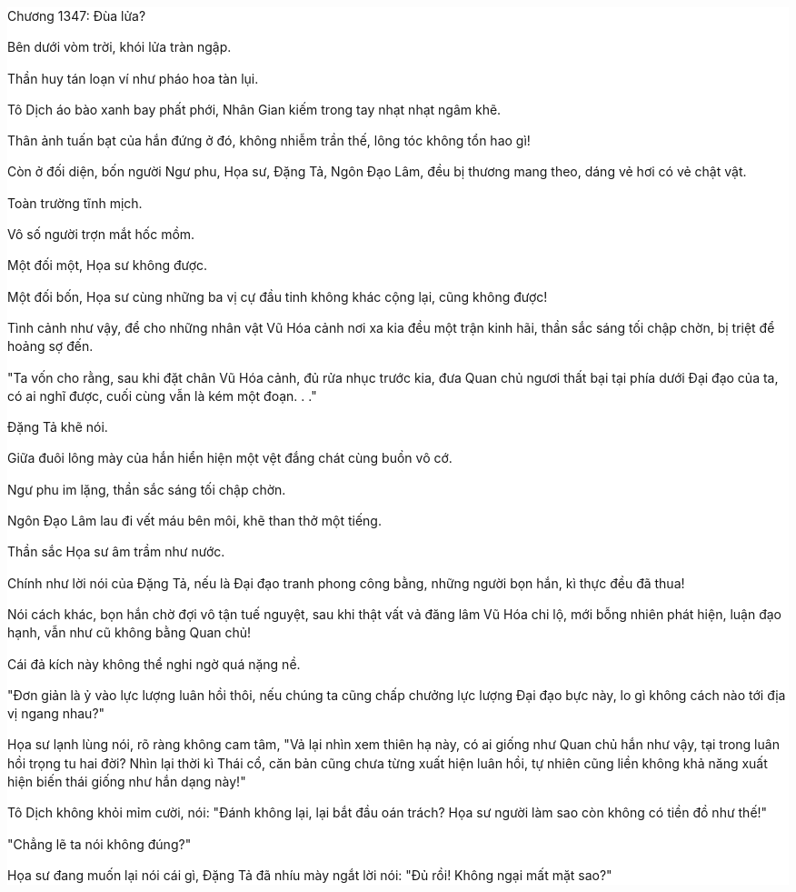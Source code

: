




Chương 1347: Đùa lửa?


Bên dưới vòm trời, khói lửa tràn ngập.

Thần huy tán loạn ví như pháo hoa tàn lụi.

Tô Dịch áo bào xanh bay phất phới, Nhân Gian kiếm trong tay nhạt nhạt ngâm khẽ.

Thân ảnh tuấn bạt của hắn đứng ở đó, không nhiễm trần thế, lông tóc không tổn hao gì!

Còn ở đối diện, bốn người Ngư phu, Họa sư, Đặng Tả, Ngôn Đạo Lâm, đều bị thương mang theo, dáng vẻ hơi có vẻ chật vật.

Toàn trường tĩnh mịch.

Vô số người trợn mắt hốc mồm.

Một đối một, Họa sư không được.

Một đối bốn, Họa sư cùng những ba vị cự đầu tinh không khác cộng lại, cũng không được!

Tình cảnh như vậy, để cho những nhân vật Vũ Hóa cảnh nơi xa kia đều một trận kinh hãi, thần sắc sáng tối chập chờn, bị triệt để hoảng sợ đến.

"Ta vốn cho rằng, sau khi đặt chân Vũ Hóa cảnh, đủ rửa nhục trước kia, đưa Quan chủ ngươi thất bại tại phía dưới Đại đạo của ta, có ai nghĩ được, cuối cùng vẫn là kém một đoạn. . ."

Đặng Tả khẽ nói.

Giữa đuôi lông mày của hắn hiển hiện một vệt đắng chát cùng buồn vô cớ.

Ngư phu im lặng, thần sắc sáng tối chập chờn.

Ngôn Đạo Lâm lau đi vết máu bên môi, khẽ than thở một tiếng.

Thần sắc Họa sư âm trầm như nước.

Chính như lời nói của Đặng Tả, nếu là Đại đạo tranh phong công bằng, những người bọn hắn, kì thực đều đã thua!

Nói cách khác, bọn hắn chờ đợi vô tận tuế nguyệt, sau khi thật vất vả đăng lâm Vũ Hóa chi lộ, mới bỗng nhiên phát hiện, luận đạo hạnh, vẫn như cũ không bằng Quan chủ!

Cái đả kích này không thể nghi ngờ quá nặng nề.

"Đơn giản là ỷ vào lực lượng luân hồi thôi, nếu chúng ta cũng chấp chưởng lực lượng Đại đạo bực này, lo gì không cách nào tới địa vị ngang nhau?"

Họa sư lạnh lùng nói, rõ ràng không cam tâm, "Vả lại nhìn xem thiên hạ này, có ai giống như Quan chủ hắn như vậy, tại trong luân hồi trọng tu hai đời? Nhìn lại thời kì Thái cổ, căn bản cũng chưa từng xuất hiện luân hồi, tự nhiên cũng liền không khả năng xuất hiện biến thái giống như hắn dạng này!"

Tô Dịch không khỏi mỉm cười, nói: "Đánh không lại, lại bắt đầu oán trách? Họa sư người làm sao còn không có tiền đồ như thế!"

"Chẳng lẽ ta nói không đúng?"

Họa sư đang muốn lại nói cái gì, Đặng Tả đã nhíu mày ngắt lời nói: "Đủ rồi! Không ngại mất mặt sao?"
